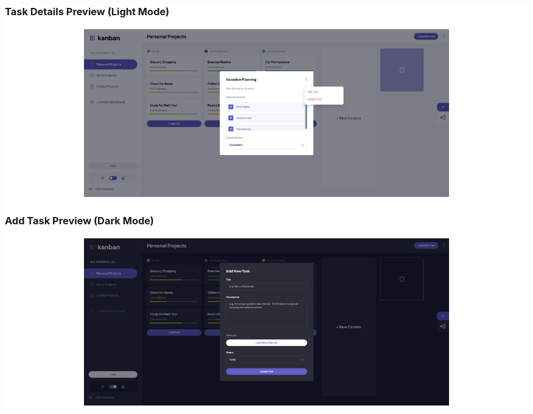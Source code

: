 ### Task Details Preview (Light Mode)

<p align="center">
  <img src="./public/images/preview/preview-task-details-light.png" alt="Add Board Preview" width="600">
</p>

### Add Task Preview (Dark Mode)

<p align="center">
  <img src="./public/images/preview/preview-add-task-dark.png" alt="Add Task Preview" width="600">
</p>
